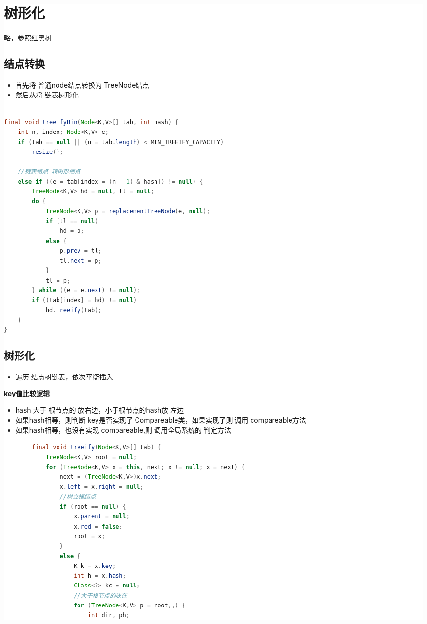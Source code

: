 # 树形化

略，参照红黑树

## 结点转换

* 首先将 普通node结点转换为 TreeNode结点
* 然后从将 链表树形化

```java

final void treeifyBin(Node<K,V>[] tab, int hash) {
    int n, index; Node<K,V> e;
    if (tab == null || (n = tab.length) < MIN_TREEIFY_CAPACITY)
        resize();
    
    //链表结点 转树形结点
    else if ((e = tab[index = (n - 1) & hash]) != null) {
        TreeNode<K,V> hd = null, tl = null;
        do {
            TreeNode<K,V> p = replacementTreeNode(e, null);
            if (tl == null)
                hd = p;
            else {
                p.prev = tl;
                tl.next = p;
            }
            tl = p;
        } while ((e = e.next) != null);
        if ((tab[index] = hd) != null)
            hd.treeify(tab);
    }
}
```

## 树形化

* 遍历 结点树链表，依次平衡插入

**key值比较逻辑**

* hash 大于 根节点的 放右边，小于根节点的hash放 左边
* 如果hash相等，则判断 key是否实现了 Compareable类，如果实现了则 调用 compareable方法
* 如果hash相等，也没有实现 compareable,则 调用全局系统的 判定方法

```java
        final void treeify(Node<K,V>[] tab) {
            TreeNode<K,V> root = null;
            for (TreeNode<K,V> x = this, next; x != null; x = next) {
                next = (TreeNode<K,V>)x.next;
                x.left = x.right = null;
                //树立根结点
                if (root == null) {
                    x.parent = null;
                    x.red = false;
                    root = x;
                }
                else {
                    K k = x.key;
                    int h = x.hash;
                    Class<?> kc = null;
                    //大于根节点的放在 
                    for (TreeNode<K,V> p = root;;) {
                        int dir, ph;
```